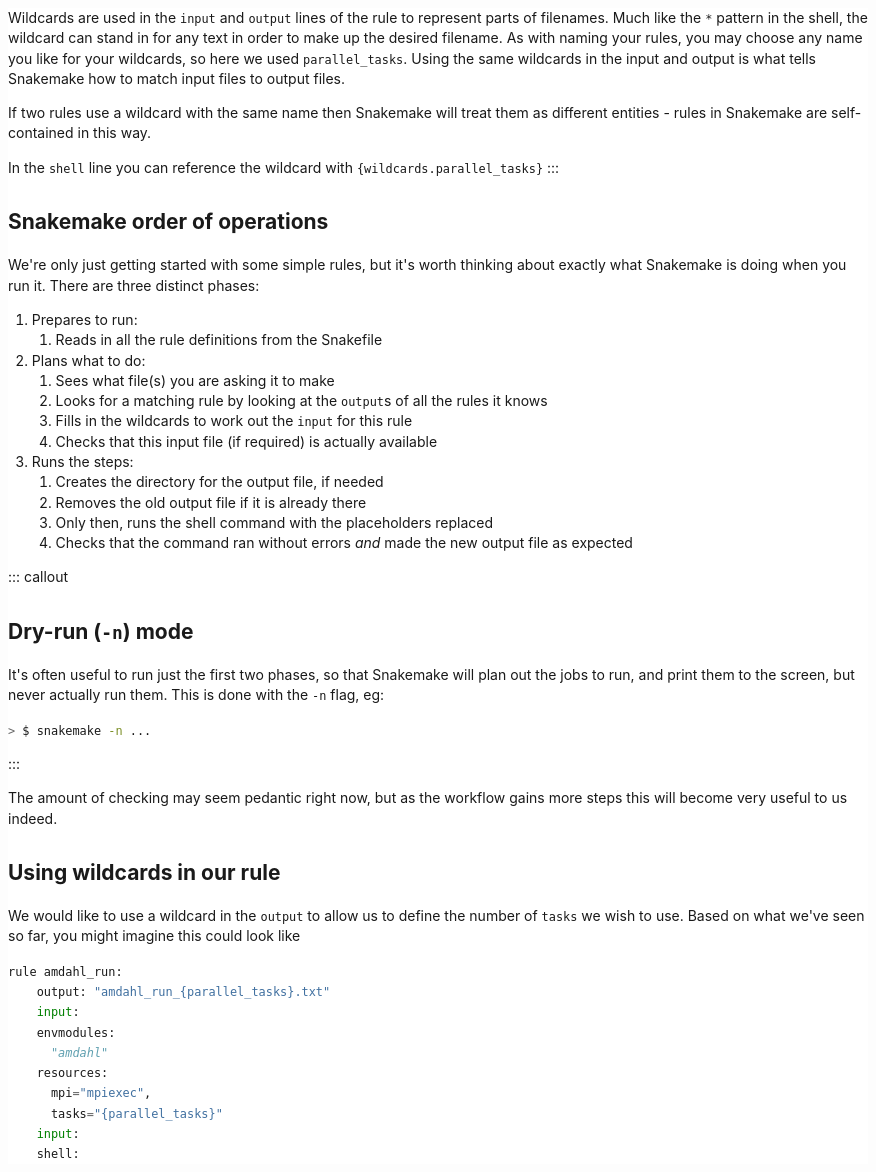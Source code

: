 Wildcards are used in the `input` and `output` lines of the rule to represent
parts of filenames.
Much like the `*` pattern in the shell, the wildcard can stand in for any text
in order to make up
the desired filename. As with naming your rules, you may choose any name you
like for your
wildcards, so here we used `parallel_tasks`. Using the same wildcards in the
input and output is what tells Snakemake how to match input files to output
files.

If two rules use a wildcard with the same name then Snakemake will treat them as
different entities - rules in Snakemake are self-contained in this way.

In the `shell` line you can reference the wildcard with
`{wildcards.parallel_tasks}`
:::

## Snakemake order of operations

We're only just getting started with some simple rules, but it's worth thinking about exactly what Snakemake is doing when you run it. There are three distinct phases:

1. Prepares to run:
    1. Reads in all the rule definitions from the Snakefile
1. Plans what to do:
    1. Sees what file(s) you are asking it to make
    1. Looks for a matching rule by looking at the `output`s of all the rules it knows
    1. Fills in the wildcards to work out the `input` for this rule
    1. Checks that this input file (if required) is actually available
1. Runs the steps:
    1. Creates the directory for the output file, if needed
    1. Removes the old output file if it is already there
    1. Only then, runs the shell command with the placeholders replaced
    1. Checks that the command ran without errors *and* made the new output file as expected
    
::: callout
## Dry-run (`-n`) mode

It's often useful to run just the first two phases, so that Snakemake will plan out the jobs to
run, and print them to the screen, but never actually run them. This is done with the `-n`
flag, eg:

```bash
> $ snakemake -n ...
```
:::

The amount of checking may seem pedantic right now, but as the workflow gains more steps this will
become very useful to us indeed.

## Using wildcards in our rule

We would like to use a wildcard in the `output` to allow us to
define the number of `tasks` we wish to use. Based on what we've seen so far,
you might imagine this could look like
```python
rule amdahl_run:
    output: "amdahl_run_{parallel_tasks}.txt"
    input:
    envmodules:
      "amdahl"
    resources:
      mpi="mpiexec",
      tasks="{parallel_tasks}"
    input:
    shell:
```